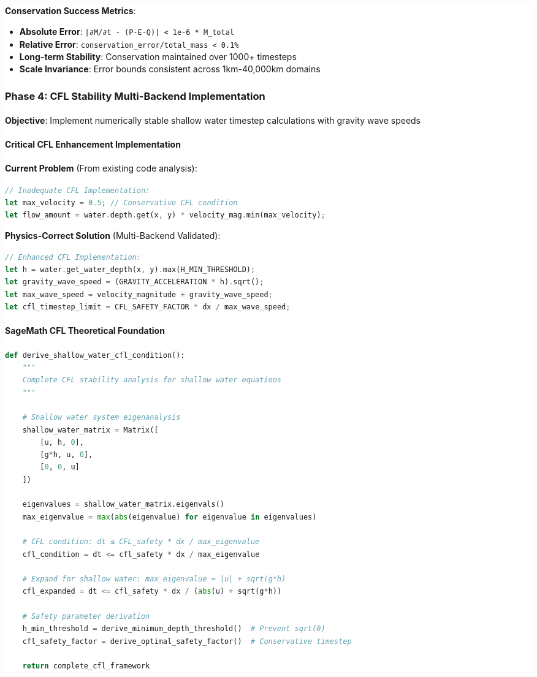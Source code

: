 **Conservation Success Metrics**:
- **Absolute Error**: `|∂M/∂t - (P-E-Q)| < 1e-6 * M_total`
- **Relative Error**: `conservation_error/total_mass < 0.1%`
- **Long-term Stability**: Conservation maintained over 1000+ timesteps
- **Scale Invariance**: Error bounds consistent across 1km-40,000km domains

### Phase 4: CFL Stability Multi-Backend Implementation

**Objective**: Implement numerically stable shallow water timestep calculations with gravity wave speeds

#### Critical CFL Enhancement Implementation

**Current Problem** (From existing code analysis):
```rust
// Inadequate CFL Implementation:
let max_velocity = 0.5; // Conservative CFL condition
let flow_amount = water.depth.get(x, y) * velocity_mag.min(max_velocity);
```

**Physics-Correct Solution** (Multi-Backend Validated):
```rust
// Enhanced CFL Implementation:
let h = water.get_water_depth(x, y).max(H_MIN_THRESHOLD);
let gravity_wave_speed = (GRAVITY_ACCELERATION * h).sqrt();
let max_wave_speed = velocity_magnitude + gravity_wave_speed;
let cfl_timestep_limit = CFL_SAFETY_FACTOR * dx / max_wave_speed;
```

#### SageMath CFL Theoretical Foundation
```python
def derive_shallow_water_cfl_condition():
    """
    Complete CFL stability analysis for shallow water equations
    """
    
    # Shallow water system eigenanalysis
    shallow_water_matrix = Matrix([
        [u, h, 0],
        [g*h, u, 0],
        [0, 0, u]
    ])
    
    eigenvalues = shallow_water_matrix.eigenvals()
    max_eigenvalue = max(abs(eigenvalue) for eigenvalue in eigenvalues)
    
    # CFL condition: dt ≤ CFL_safety * dx / max_eigenvalue
    cfl_condition = dt <= cfl_safety * dx / max_eigenvalue
    
    # Expand for shallow water: max_eigenvalue = |u| + sqrt(g*h)
    cfl_expanded = dt <= cfl_safety * dx / (abs(u) + sqrt(g*h))
    
    # Safety parameter derivation
    h_min_threshold = derive_minimum_depth_threshold()  # Prevent sqrt(0)
    cfl_safety_factor = derive_optimal_safety_factor()  # Conservative timestep
    
    return complete_cfl_framework
```
